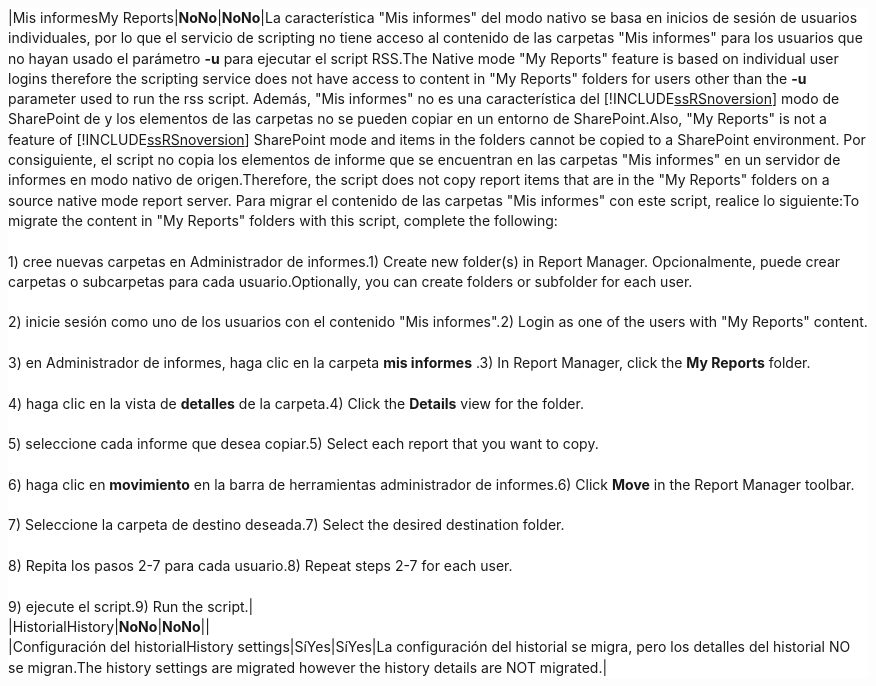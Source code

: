 |<span data-ttu-id="c5f96-160">Mis informes</span><span class="sxs-lookup"><span data-stu-id="c5f96-160">My Reports</span></span>|<span data-ttu-id="c5f96-161">**No**</span><span class="sxs-lookup"><span data-stu-id="c5f96-161">**No**</span></span>|<span data-ttu-id="c5f96-162">**No**</span><span class="sxs-lookup"><span data-stu-id="c5f96-162">**No**</span></span>|<span data-ttu-id="c5f96-163">La característica "Mis informes" del modo nativo se basa en inicios de sesión de usuarios individuales, por lo que el servicio de scripting no tiene acceso al contenido de las carpetas "Mis informes" para los usuarios que no hayan usado el parámetro **-u** para ejecutar el script RSS.</span><span class="sxs-lookup"><span data-stu-id="c5f96-163">The Native mode "My Reports" feature is based on individual user logins therefore the scripting service does not have access to content in "My Reports" folders for users other than the **-u** parameter used to run the rss script.</span></span> <span data-ttu-id="c5f96-164">Además, "Mis informes" no es una característica del [!INCLUDE[ssRSnoversion](../../../includes/ssrsnoversion-md.md)] modo de SharePoint de y los elementos de las carpetas no se pueden copiar en un entorno de SharePoint.</span><span class="sxs-lookup"><span data-stu-id="c5f96-164">Also, "My Reports" is not a feature of [!INCLUDE[ssRSnoversion](../../../includes/ssrsnoversion-md.md)] SharePoint mode and items in the folders cannot be copied to a SharePoint environment.</span></span> <span data-ttu-id="c5f96-165">Por consiguiente, el script no copia los elementos de informe que se encuentran en las carpetas "Mis informes" en un servidor de informes en modo nativo de origen.</span><span class="sxs-lookup"><span data-stu-id="c5f96-165">Therefore, the script does not copy report items that are in the "My Reports" folders on a source native mode report server.</span></span> <span data-ttu-id="c5f96-166">Para migrar el contenido de las carpetas "Mis informes" con este script, realice lo siguiente:</span><span class="sxs-lookup"><span data-stu-id="c5f96-166">To migrate the content in "My Reports" folders with this script, complete the following:</span></span><br /><br /> <span data-ttu-id="c5f96-167">1) cree nuevas carpetas en Administrador de informes.</span><span class="sxs-lookup"><span data-stu-id="c5f96-167">1) Create new folder(s) in Report Manager.</span></span> <span data-ttu-id="c5f96-168">Opcionalmente, puede crear carpetas o subcarpetas para cada usuario.</span><span class="sxs-lookup"><span data-stu-id="c5f96-168">Optionally, you can create folders or subfolder for each user.</span></span><br /><br /> <span data-ttu-id="c5f96-169">2) inicie sesión como uno de los usuarios con el contenido "Mis informes".</span><span class="sxs-lookup"><span data-stu-id="c5f96-169">2) Login as one of the users with "My Reports" content.</span></span><br /><br /> <span data-ttu-id="c5f96-170">3) en Administrador de informes, haga clic en la carpeta **mis informes** .</span><span class="sxs-lookup"><span data-stu-id="c5f96-170">3) In Report Manager, click the **My Reports** folder.</span></span><br /><br /> <span data-ttu-id="c5f96-171">4) haga clic en la vista de **detalles** de la carpeta.</span><span class="sxs-lookup"><span data-stu-id="c5f96-171">4) Click the **Details** view for the folder.</span></span><br /><br /> <span data-ttu-id="c5f96-172">5) seleccione cada informe que desea copiar.</span><span class="sxs-lookup"><span data-stu-id="c5f96-172">5) Select each report that you want to copy.</span></span><br /><br /> <span data-ttu-id="c5f96-173">6) haga clic en **movimiento** en la barra de herramientas administrador de informes.</span><span class="sxs-lookup"><span data-stu-id="c5f96-173">6) Click **Move** in the Report Manager toolbar.</span></span><br /><br /> <span data-ttu-id="c5f96-174">7) Seleccione la carpeta de destino deseada.</span><span class="sxs-lookup"><span data-stu-id="c5f96-174">7) Select the desired destination folder.</span></span><br /><br /> <span data-ttu-id="c5f96-175">8) Repita los pasos 2-7 para cada usuario.</span><span class="sxs-lookup"><span data-stu-id="c5f96-175">8) Repeat steps 2-7 for each user.</span></span><br /><br /> <span data-ttu-id="c5f96-176">9) ejecute el script.</span><span class="sxs-lookup"><span data-stu-id="c5f96-176">9) Run the script.</span></span>|  
|<span data-ttu-id="c5f96-177">Historial</span><span class="sxs-lookup"><span data-stu-id="c5f96-177">History</span></span>|<span data-ttu-id="c5f96-178">**No**</span><span class="sxs-lookup"><span data-stu-id="c5f96-178">**No**</span></span>|<span data-ttu-id="c5f96-179">**No**</span><span class="sxs-lookup"><span data-stu-id="c5f96-179">**No**</span></span>||  
|<span data-ttu-id="c5f96-180">Configuración del historial</span><span class="sxs-lookup"><span data-stu-id="c5f96-180">History settings</span></span>|<span data-ttu-id="c5f96-181">Sí</span><span class="sxs-lookup"><span data-stu-id="c5f96-181">Yes</span></span>|<span data-ttu-id="c5f96-182">Sí</span><span class="sxs-lookup"><span data-stu-id="c5f96-182">Yes</span></span>|<span data-ttu-id="c5f96-183">La configuración del historial se migra, pero los detalles del historial NO se migran.</span><span class="sxs-lookup"><span data-stu-id="c5f96-183">The history settings are migrated however the history details are NOT migrated.</span></span>|  